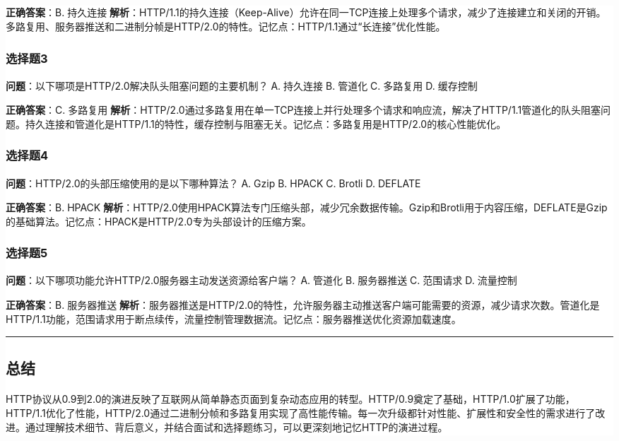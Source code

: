 **正确答案**：B. 持久连接
**解析**：HTTP/1.1的持久连接（Keep-Alive）允许在同一TCP连接上处理多个请求，减少了连接建立和关闭的开销。多路复用、服务器推送和二进制分帧是HTTP/2.0的特性。记忆点：HTTP/1.1通过“长连接”优化性能。

### 选择题3

**问题**：以下哪项是HTTP/2.0解决队头阻塞问题的主要机制？
A. 持久连接
B. 管道化
C. 多路复用
D. 缓存控制  

**正确答案**：C. 多路复用
**解析**：HTTP/2.0通过多路复用在单一TCP连接上并行处理多个请求和响应流，解决了HTTP/1.1管道化的队头阻塞问题。持久连接和管道化是HTTP/1.1的特性，缓存控制与阻塞无关。记忆点：多路复用是HTTP/2.0的核心性能优化。

### 选择题4

**问题**：HTTP/2.0的头部压缩使用的是以下哪种算法？
A. Gzip
B. HPACK
C. Brotli
D. DEFLATE  

**正确答案**：B. HPACK
**解析**：HTTP/2.0使用HPACK算法专门压缩头部，减少冗余数据传输。Gzip和Brotli用于内容压缩，DEFLATE是Gzip的基础算法。记忆点：HPACK是HTTP/2.0专为头部设计的压缩方案。

### 选择题5

**问题**：以下哪项功能允许HTTP/2.0服务器主动发送资源给客户端？
A. 管道化
B. 服务器推送
C. 范围请求
D. 流量控制  

**正确答案**：B. 服务器推送
**解析**：服务器推送是HTTP/2.0的特性，允许服务器主动推送客户端可能需要的资源，减少请求次数。管道化是HTTP/1.1功能，范围请求用于断点续传，流量控制管理数据流。记忆点：服务器推送优化资源加载速度。

------

## 总结

HTTP协议从0.9到2.0的演进反映了互联网从简单静态页面到复杂动态应用的转型。HTTP/0.9奠定了基础，HTTP/1.0扩展了功能，HTTP/1.1优化了性能，HTTP/2.0通过二进制分帧和多路复用实现了高性能传输。每一次升级都针对性能、扩展性和安全性的需求进行了改进。通过理解技术细节、背后意义，并结合面试和选择题练习，可以更深刻地记忆HTTP的演进过程。